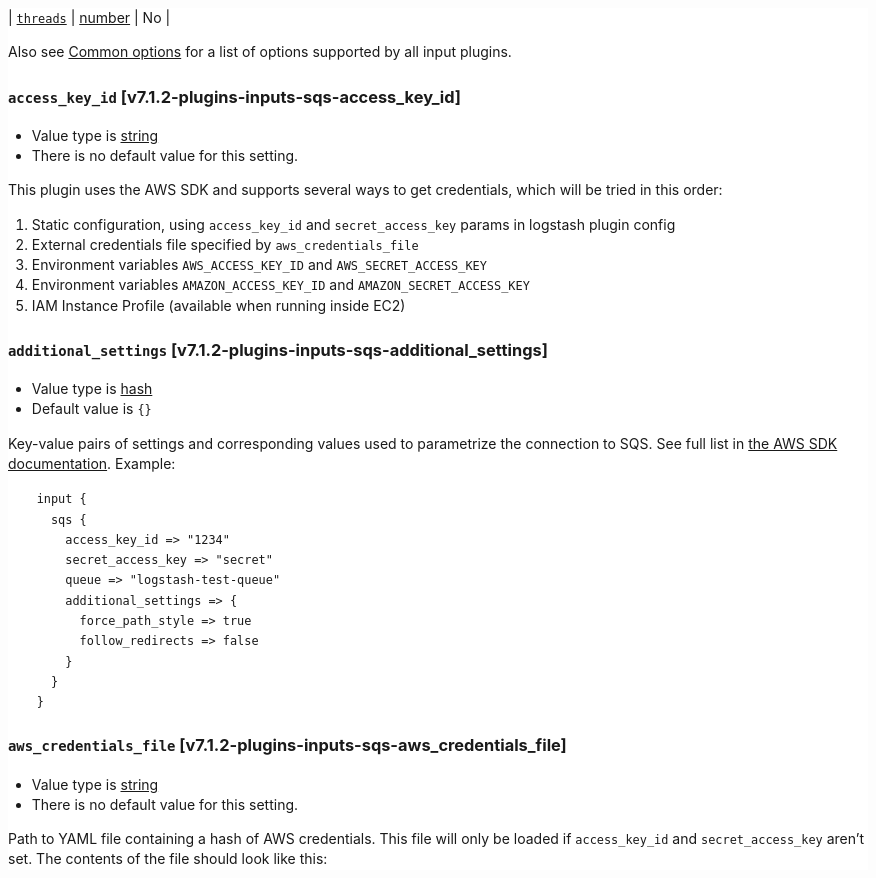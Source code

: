 | [`threads`](v7-1-2-plugins-inputs-sqs.md#v7.1.2-plugins-inputs-sqs-threads) | [number](/lsr/value-types.md#number) | No |

Also see [Common options](v7-1-2-plugins-inputs-sqs.md#v7.1.2-plugins-inputs-sqs-common-options) for a list of options supported by all input plugins.

### `access_key_id` [v7.1.2-plugins-inputs-sqs-access_key_id]

* Value type is [string](/lsr/value-types.md#string)
* There is no default value for this setting.

This plugin uses the AWS SDK and supports several ways to get credentials, which will be tried in this order:

1. Static configuration, using `access_key_id` and `secret_access_key` params in logstash plugin config
2. External credentials file specified by `aws_credentials_file`
3. Environment variables `AWS_ACCESS_KEY_ID` and `AWS_SECRET_ACCESS_KEY`
4. Environment variables `AMAZON_ACCESS_KEY_ID` and `AMAZON_SECRET_ACCESS_KEY`
5. IAM Instance Profile (available when running inside EC2)

### `additional_settings` [v7.1.2-plugins-inputs-sqs-additional_settings]

* Value type is [hash](/lsr/value-types.md#hash)
* Default value is `{}`

Key-value pairs of settings and corresponding values used to parametrize the connection to SQS. See full list in [the AWS SDK documentation](https://docs.aws.amazon.com/sdk-for-ruby/v2/api/Aws/SQS/Client.html). Example:

```
    input {
      sqs {
        access_key_id => "1234"
        secret_access_key => "secret"
        queue => "logstash-test-queue"
        additional_settings => {
          force_path_style => true
          follow_redirects => false
        }
      }
    }
```

### `aws_credentials_file` [v7.1.2-plugins-inputs-sqs-aws_credentials_file]

* Value type is [string](/lsr/value-types.md#string)
* There is no default value for this setting.

Path to YAML file containing a hash of AWS credentials. This file will only be loaded if `access_key_id` and `secret_access_key` aren’t set. The contents of the file should look like this:

